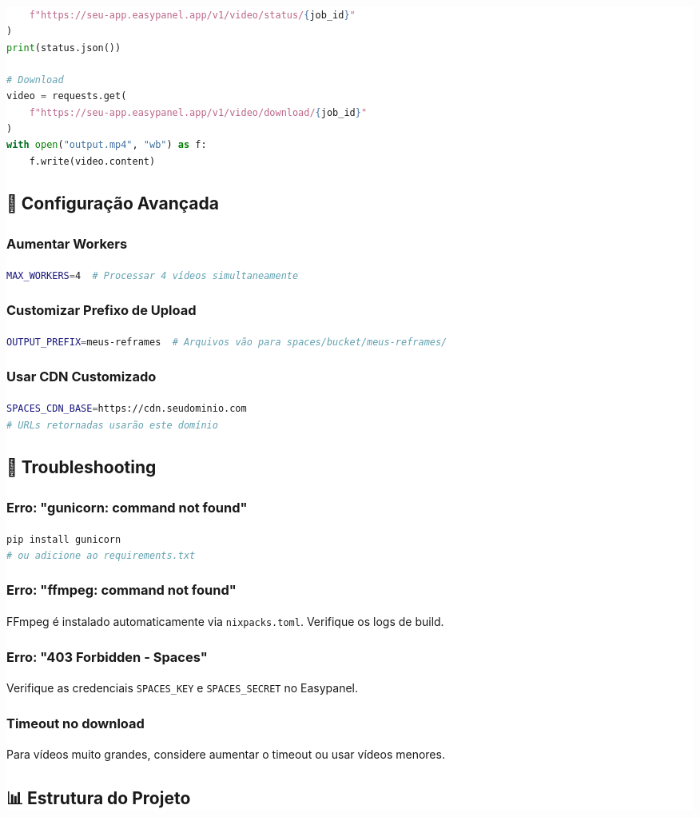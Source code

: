 ```python
    f"https://seu-app.easypanel.app/v1/video/status/{job_id}"
)
print(status.json())

# Download
video = requests.get(
    f"https://seu-app.easypanel.app/v1/video/download/{job_id}"
)
with open("output.mp4", "wb") as f:
    f.write(video.content)
```

## 🔧 Configuração Avançada

### Aumentar Workers
```bash
MAX_WORKERS=4  # Processar 4 vídeos simultaneamente
```

### Customizar Prefixo de Upload
```bash
OUTPUT_PREFIX=meus-reframes  # Arquivos vão para spaces/bucket/meus-reframes/
```

### Usar CDN Customizado
```bash
SPACES_CDN_BASE=https://cdn.seudominio.com
# URLs retornadas usarão este domínio
```

## 🐛 Troubleshooting

### Erro: "gunicorn: command not found"
```bash
pip install gunicorn
# ou adicione ao requirements.txt
```

### Erro: "ffmpeg: command not found"
FFmpeg é instalado automaticamente via `nixpacks.toml`. Verifique os logs de build.

### Erro: "403 Forbidden - Spaces"
Verifique as credenciais `SPACES_KEY` e `SPACES_SECRET` no Easypanel.

### Timeout no download
Para vídeos muito grandes, considere aumentar o timeout ou usar vídeos menores.

## 📊 Estrutura do Projeto

